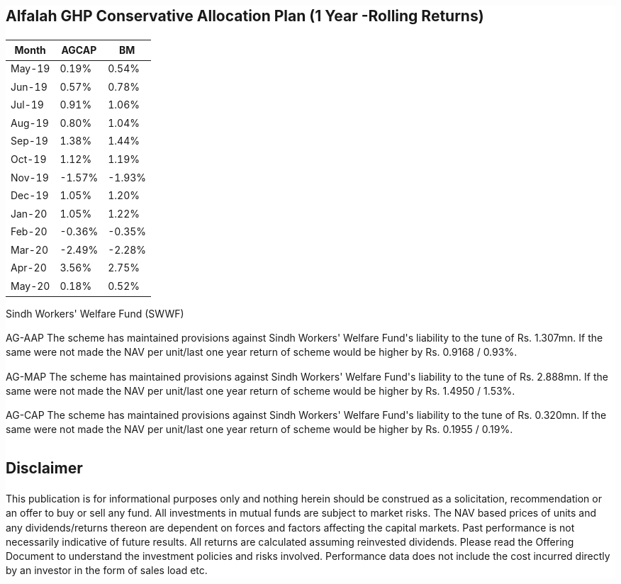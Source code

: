 ## Alfalah GHP Conservative Allocation Plan (1 Year -Rolling Returns)

| Month  | AGCAP  | BM     |
| ------ | ------ | ------ |
| May-19 | 0.19%  | 0.54%  |
| Jun-19 | 0.57%  | 0.78%  |
| Jul-19 | 0.91%  | 1.06%  |
| Aug-19 | 0.80%  | 1.04%  |
| Sep-19 | 1.38%  | 1.44%  |
| Oct-19 | 1.12%  | 1.19%  |
| Nov-19 | -1.57% | -1.93% |
| Dec-19 | 1.05%  | 1.20%  |
| Jan-20 | 1.05%  | 1.22%  |
| Feb-20 | -0.36% | -0.35% |
| Mar-20 | -2.49% | -2.28% |
| Apr-20 | 3.56%  | 2.75%  |
| May-20 | 0.18%  | 0.52%  |

Sindh Workers' Welfare Fund (SWWF)

AG-AAP The scheme has maintained provisions against Sindh Workers' Welfare Fund's liability to the tune of Rs. 1.307mn. If the same were not made the NAV per unit/last one year return of scheme would be higher by Rs. 0.9168 / 0.93%.

AG-MAP The scheme has maintained provisions against Sindh Workers' Welfare Fund's liability to the tune of Rs. 2.888mn. If the same were not made the NAV per unit/last one year return of scheme would be higher by Rs. 1.4950 / 1.53%.

AG-CAP The scheme has maintained provisions against Sindh Workers' Welfare Fund's liability to the tune of Rs. 0.320mn. If the same were not made the NAV per unit/last one year return of scheme would be higher by Rs. 0.1955 / 0.19%.

## Disclaimer

This publication is for informational purposes only and nothing herein should be construed as a solicitation, recommendation or an offer to buy or sell any fund. All investments in mutual funds are subject to market risks. The NAV based prices of units and any dividends/returns thereon are dependent on forces and factors affecting the capital markets. Past performance is not necessarily indicative of future results. All returns are calculated assuming reinvested dividends. Please read the Offering Document to understand the investment policies and risks involved. Performance data does not include the cost incurred directly by an investor in the form of sales load etc.
